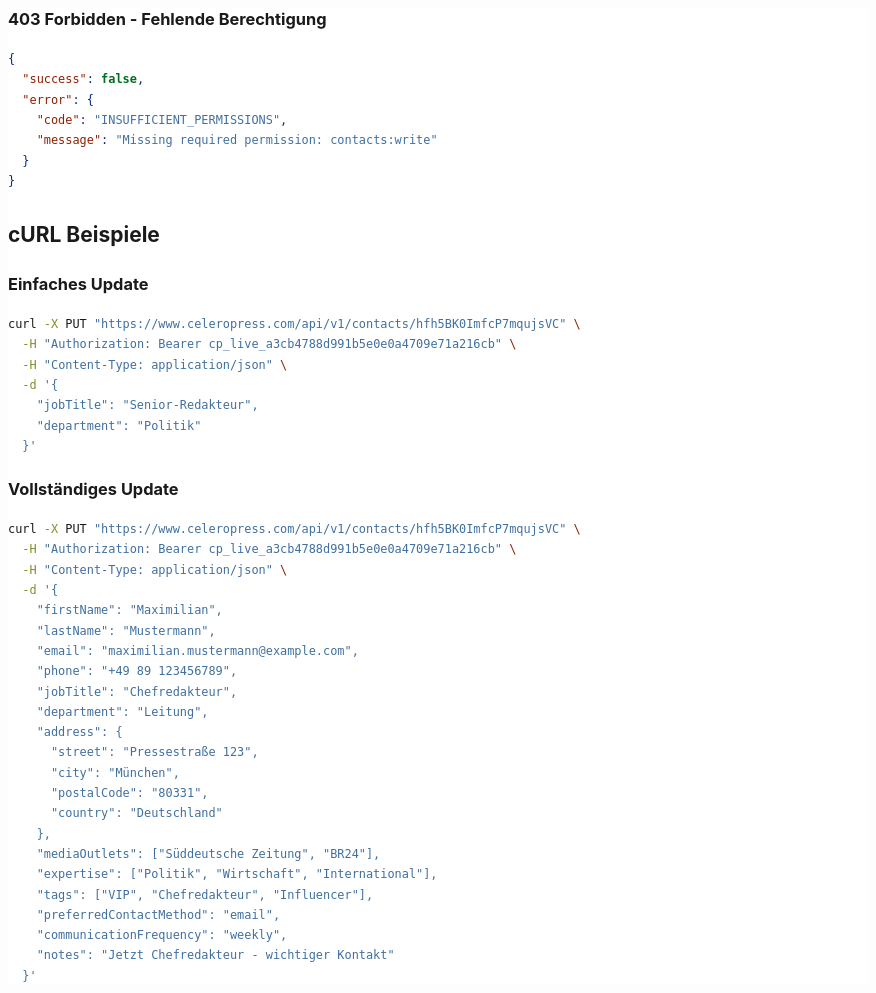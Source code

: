 ### 403 Forbidden - Fehlende Berechtigung
```json
{
  "success": false,
  "error": {
    "code": "INSUFFICIENT_PERMISSIONS",
    "message": "Missing required permission: contacts:write"
  }
}
```

## cURL Beispiele

### Einfaches Update
```bash
curl -X PUT "https://www.celeropress.com/api/v1/contacts/hfh5BK0ImfcP7mqujsVC" \
  -H "Authorization: Bearer cp_live_a3cb4788d991b5e0e0a4709e71a216cb" \
  -H "Content-Type: application/json" \
  -d '{
    "jobTitle": "Senior-Redakteur",
    "department": "Politik"
  }'
```

### Vollständiges Update
```bash
curl -X PUT "https://www.celeropress.com/api/v1/contacts/hfh5BK0ImfcP7mqujsVC" \
  -H "Authorization: Bearer cp_live_a3cb4788d991b5e0e0a4709e71a216cb" \
  -H "Content-Type: application/json" \
  -d '{
    "firstName": "Maximilian",
    "lastName": "Mustermann",
    "email": "maximilian.mustermann@example.com",
    "phone": "+49 89 123456789",
    "jobTitle": "Chefredakteur",
    "department": "Leitung",
    "address": {
      "street": "Pressestraße 123",
      "city": "München",
      "postalCode": "80331",
      "country": "Deutschland"
    },
    "mediaOutlets": ["Süddeutsche Zeitung", "BR24"],
    "expertise": ["Politik", "Wirtschaft", "International"],
    "tags": ["VIP", "Chefredakteur", "Influencer"],
    "preferredContactMethod": "email",
    "communicationFrequency": "weekly",
    "notes": "Jetzt Chefredakteur - wichtiger Kontakt"
  }'
```
